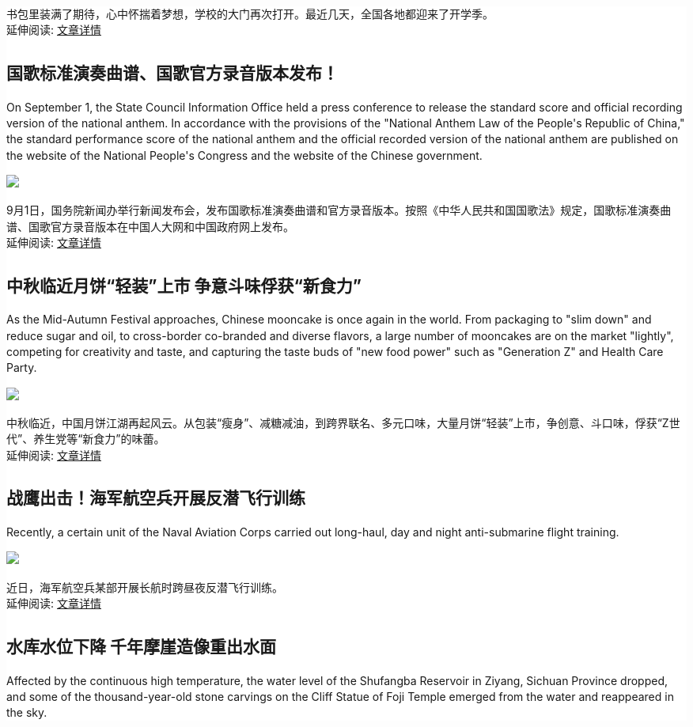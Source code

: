 书包里装满了期待，心中怀揣着梦想，学校的大门再次打开。最近几天，全国各地都迎来了开学季。   
延伸阅读: [文章详情](https://news.cctv.com/2024/09/01/ARTIWToLNRuHyhYIaIsCbAFC240901.shtml)   

<qrcode title="开学啦！心中怀揣梦想 学子感悟别样向“新”力" image="https://p5.img.cctvpic.com/photoworkspace/2024/09/01/2024090110043321447.png" />   

## 国歌标准演奏曲谱、国歌官方录音版本发布！   
On September 1, the State Council Information Office held a press conference to release the standard score and official recording version of the national anthem. In accordance with the provisions of the "National Anthem Law of the People's Republic of China," the standard performance score of the national anthem and the official recorded version of the national anthem are published on the website of the National People's Congress and the website of the Chinese government.   

<img src="https://p4.img.cctvpic.com/photoworkspace/2024/09/01/2024090110382668445.jpg" />   

9月1日，国务院新闻办举行新闻发布会，发布国歌标准演奏曲谱和官方录音版本。按照《中华人民共和国国歌法》规定，国歌标准演奏曲谱、国歌官方录音版本在中国人大网和中国政府网上发布。   
延伸阅读: [文章详情](https://news.cctv.com/2024/09/01/ARTILjnEpdE1XsR0MZwC3uxe240901.shtml)   

<qrcode title="国歌标准演奏曲谱、国歌官方录音版本发布！" image="https://p4.img.cctvpic.com/photoworkspace/2024/09/01/2024090110382668445.jpg" />   

## 中秋临近月饼“轻装”上市 争意斗味俘获“新食力”   
As the Mid-Autumn Festival approaches, Chinese mooncake is once again in the world. From packaging to "slim down" and reduce sugar and oil, to cross-border co-branded and diverse flavors, a large number of mooncakes are on the market "lightly", competing for creativity and taste, and capturing the taste buds of "new food power" such as "Generation Z" and Health Care Party.   

<img src="https://p1.img.cctvpic.com/photoworkspace/2024/09/01/2024090110362273532.jpg" />   

中秋临近，中国月饼江湖再起风云。从包装“瘦身”、减糖减油，到跨界联名、多元口味，大量月饼“轻装”上市，争创意、斗口味，俘获“Z世代”、养生党等“新食力”的味蕾。   
延伸阅读: [文章详情](https://news.cctv.com/2024/09/01/ARTIYC1PUmLOFO4oVSjxy4K5240901.shtml)   

<qrcode title="中秋临近月饼“轻装”上市 争意斗味俘获“新食力”" image="https://p1.img.cctvpic.com/photoworkspace/2024/09/01/2024090110362273532.jpg" />   

## 战鹰出击！海军航空兵开展反潜飞行训练   
Recently, a certain unit of the Naval Aviation Corps carried out long-haul, day and night anti-submarine flight training.   

<img src="https://p5.img.cctvpic.com/photoworkspace/2024/09/01/2024090110143386201.jpg" />   

近日，海军航空兵某部开展长航时跨昼夜反潜飞行训练。   
延伸阅读: [文章详情](https://photo.cctv.com/2024/09/01/PHOAKa7yFwqGYER9VfnZdTPK240901.shtml)   

<qrcode title="战鹰出击！海军航空兵开展反潜飞行训练" image="https://p5.img.cctvpic.com/photoworkspace/2024/09/01/2024090110143386201.jpg" />   

## 水库水位下降 千年摩崖造像重出水面   
Affected by the continuous high temperature, the water level of the Shufangba Reservoir in Ziyang, Sichuan Province dropped, and some of the thousand-year-old stone carvings on the Cliff Statue of Foji Temple emerged from the water and reappeared in the sky.   
